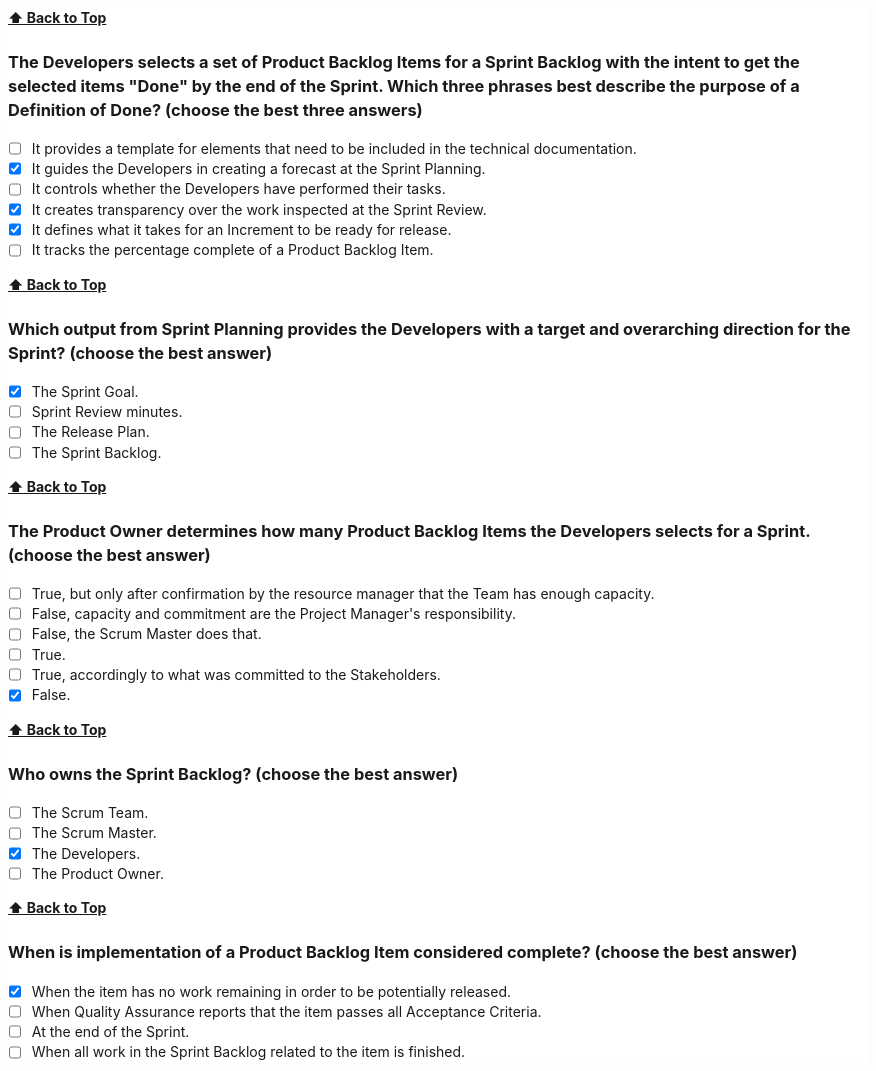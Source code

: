 **[⬆ Back to Top](#table-of-contents)**

### The Developers selects a set of Product Backlog Items for a Sprint Backlog with the intent to get the selected items "Done" by the end of the Sprint. Which three phrases best describe the purpose of a Definition of Done? (choose the best three answers)

- [ ] It provides a template for elements that need to be included in the technical documentation.
- [x] It guides the Developers in creating a forecast at the Sprint Planning.
- [ ] It controls whether the Developers have performed their tasks.
- [x] It creates transparency over the work inspected at the Sprint Review.
- [x] It defines what it takes for an Increment to be ready for release.
- [ ] It tracks the percentage complete of a Product Backlog Item.

**[⬆ Back to Top](#table-of-contents)**

### Which output from Sprint Planning provides the Developers with a target and overarching direction for the Sprint? (choose the best answer)

- [x] The Sprint Goal.
- [ ] Sprint Review minutes.
- [ ] The Release Plan.
- [ ] The Sprint Backlog.

**[⬆ Back to Top](#table-of-contents)**

### The Product Owner determines how many Product Backlog Items the Developers selects for a Sprint. (choose the best answer)

- [ ] True, but only after confirmation by the resource manager that the Team has enough capacity.
- [ ] False, capacity and commitment are the Project Manager's responsibility.
- [ ] False, the Scrum Master does that.
- [ ] True.
- [ ] True, accordingly to what was committed to the Stakeholders.
- [x] False.

**[⬆ Back to Top](#table-of-contents)**

### Who owns the Sprint Backlog? (choose the best answer)

- [ ] The Scrum Team.
- [ ] The Scrum Master.
- [x] The Developers.
- [ ] The Product Owner.

**[⬆ Back to Top](#table-of-contents)**

### When is implementation of a Product Backlog Item considered complete? (choose the best answer)

- [x] When the item has no work remaining in order to be potentially released.
- [ ] When Quality Assurance reports that the item passes all Acceptance Criteria.
- [ ] At the end of the Sprint.
- [ ] When all work in the Sprint Backlog related to the item is finished.
